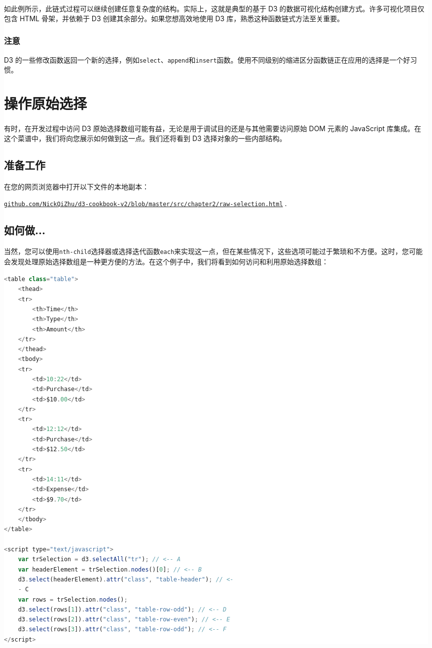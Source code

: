 如此例所示，此链式过程可以继续创建任意复杂度的结构。实际上，这就是典型的基于 D3 的数据可视化结构创建方式。许多可视化项目仅包含 HTML 骨架，并依赖于 D3 创建其余部分。如果您想高效地使用 D3 库，熟悉这种函数链式方法至关重要。

### 注意

D3 的一些修改函数返回一个新的选择，例如`select`、`append`和`insert`函数。使用不同级别的缩进区分函数链正在应用的选择是一个好习惯。

# 操作原始选择

有时，在开发过程中访问 D3 原始选择数组可能有益，无论是用于调试目的还是与其他需要访问原始 DOM 元素的 JavaScript 库集成。在这个菜谱中，我们将向您展示如何做到这一点。我们还将看到 D3 选择对象的一些内部结构。

## 准备工作

在您的网页浏览器中打开以下文件的本地副本：

[`github.com/NickQiZhu/d3-cookbook-v2/blob/master/src/chapter2/raw-selection.html`](https://github.com/NickQiZhu/d3-cookbook-v2/blob/master/src/chapter2/raw-selection.html) .

## 如何做...

当然，您可以使用`nth-child`选择器或选择迭代函数`each`来实现这一点，但在某些情况下，这些选项可能过于繁琐和不方便。这时，您可能会发现处理原始选择数组是一种更方便的方法。在这个例子中，我们将看到如何访问和利用原始选择数组：

```js
<table class="table"> 
    <thead> 
    <tr> 
        <th>Time</th> 
        <th>Type</th> 
        <th>Amount</th> 
    </tr> 
    </thead> 
    <tbody> 
    <tr> 
        <td>10:22</td> 
        <td>Purchase</td> 
        <td>$10.00</td> 
    </tr> 
    <tr> 
        <td>12:12</td> 
        <td>Purchase</td> 
        <td>$12.50</td> 
    </tr> 
    <tr> 
        <td>14:11</td> 
        <td>Expense</td> 
        <td>$9.70</td> 
    </tr> 
    </tbody> 
</table> 

<script type="text/javascript"> 
    var trSelection = d3.selectAll("tr"); // <-- A 
    var headerElement = trSelection.nodes()[0]; // <-- B 
    d3.select(headerElement).attr("class", "table-header"); // <-     
    - C 
    var rows = trSelection.nodes(); 
    d3.select(rows[1]).attr("class", "table-row-odd"); // <-- D 
    d3.select(rows[2]).attr("class", "table-row-even"); // <-- E 
    d3.select(rows[3]).attr("class", "table-row-odd"); // <-- F 
</script> 

```